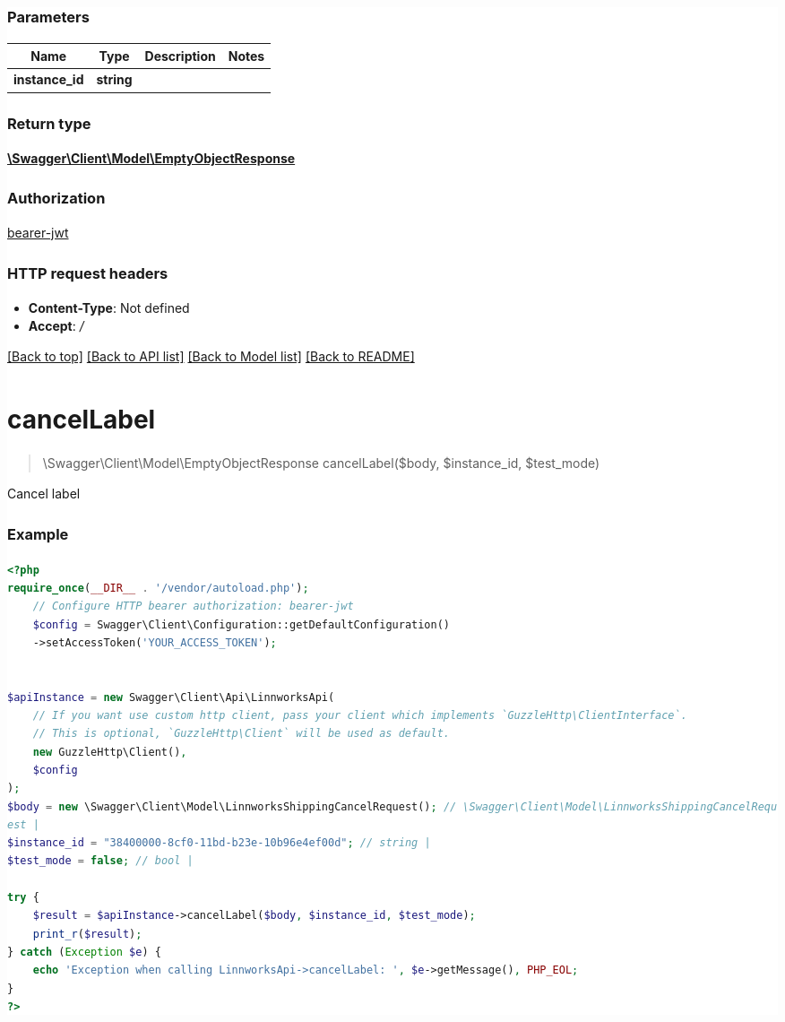 ### Parameters

Name | Type | Description  | Notes
------------- | ------------- | ------------- | -------------
 **instance_id** | **string**|  |

### Return type

[**\Swagger\Client\Model\EmptyObjectResponse**](../Model/EmptyObjectResponse.md)

### Authorization

[bearer-jwt](../../README.md#bearer-jwt)

### HTTP request headers

 - **Content-Type**: Not defined
 - **Accept**: */*

[[Back to top]](#) [[Back to API list]](../../README.md#documentation-for-api-endpoints) [[Back to Model list]](../../README.md#documentation-for-models) [[Back to README]](../../README.md)

# **cancelLabel**
> \Swagger\Client\Model\EmptyObjectResponse cancelLabel($body, $instance_id, $test_mode)

Cancel label

### Example
```php
<?php
require_once(__DIR__ . '/vendor/autoload.php');
    // Configure HTTP bearer authorization: bearer-jwt
    $config = Swagger\Client\Configuration::getDefaultConfiguration()
    ->setAccessToken('YOUR_ACCESS_TOKEN');


$apiInstance = new Swagger\Client\Api\LinnworksApi(
    // If you want use custom http client, pass your client which implements `GuzzleHttp\ClientInterface`.
    // This is optional, `GuzzleHttp\Client` will be used as default.
    new GuzzleHttp\Client(),
    $config
);
$body = new \Swagger\Client\Model\LinnworksShippingCancelRequest(); // \Swagger\Client\Model\LinnworksShippingCancelRequest | 
$instance_id = "38400000-8cf0-11bd-b23e-10b96e4ef00d"; // string | 
$test_mode = false; // bool | 

try {
    $result = $apiInstance->cancelLabel($body, $instance_id, $test_mode);
    print_r($result);
} catch (Exception $e) {
    echo 'Exception when calling LinnworksApi->cancelLabel: ', $e->getMessage(), PHP_EOL;
}
?>
```
